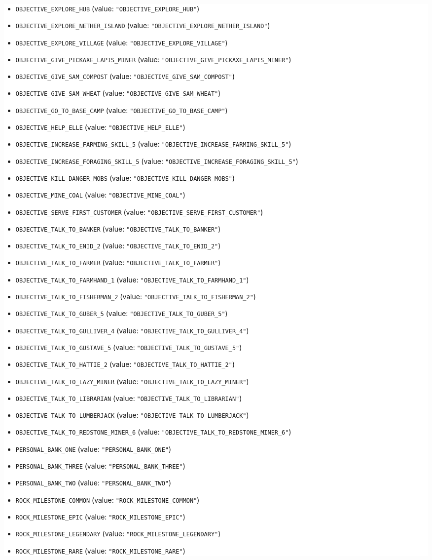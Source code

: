 * `OBJECTIVE_EXPLORE_HUB` (value: `"OBJECTIVE_EXPLORE_HUB"`)

* `OBJECTIVE_EXPLORE_NETHER_ISLAND` (value: `"OBJECTIVE_EXPLORE_NETHER_ISLAND"`)

* `OBJECTIVE_EXPLORE_VILLAGE` (value: `"OBJECTIVE_EXPLORE_VILLAGE"`)

* `OBJECTIVE_GIVE_PICKAXE_LAPIS_MINER` (value: `"OBJECTIVE_GIVE_PICKAXE_LAPIS_MINER"`)

* `OBJECTIVE_GIVE_SAM_COMPOST` (value: `"OBJECTIVE_GIVE_SAM_COMPOST"`)

* `OBJECTIVE_GIVE_SAM_WHEAT` (value: `"OBJECTIVE_GIVE_SAM_WHEAT"`)

* `OBJECTIVE_GO_TO_BASE_CAMP` (value: `"OBJECTIVE_GO_TO_BASE_CAMP"`)

* `OBJECTIVE_HELP_ELLE` (value: `"OBJECTIVE_HELP_ELLE"`)

* `OBJECTIVE_INCREASE_FARMING_SKILL_5` (value: `"OBJECTIVE_INCREASE_FARMING_SKILL_5"`)

* `OBJECTIVE_INCREASE_FORAGING_SKILL_5` (value: `"OBJECTIVE_INCREASE_FORAGING_SKILL_5"`)

* `OBJECTIVE_KILL_DANGER_MOBS` (value: `"OBJECTIVE_KILL_DANGER_MOBS"`)

* `OBJECTIVE_MINE_COAL` (value: `"OBJECTIVE_MINE_COAL"`)

* `OBJECTIVE_SERVE_FIRST_CUSTOMER` (value: `"OBJECTIVE_SERVE_FIRST_CUSTOMER"`)

* `OBJECTIVE_TALK_TO_BANKER` (value: `"OBJECTIVE_TALK_TO_BANKER"`)

* `OBJECTIVE_TALK_TO_ENID_2` (value: `"OBJECTIVE_TALK_TO_ENID_2"`)

* `OBJECTIVE_TALK_TO_FARMER` (value: `"OBJECTIVE_TALK_TO_FARMER"`)

* `OBJECTIVE_TALK_TO_FARMHAND_1` (value: `"OBJECTIVE_TALK_TO_FARMHAND_1"`)

* `OBJECTIVE_TALK_TO_FISHERMAN_2` (value: `"OBJECTIVE_TALK_TO_FISHERMAN_2"`)

* `OBJECTIVE_TALK_TO_GUBER_5` (value: `"OBJECTIVE_TALK_TO_GUBER_5"`)

* `OBJECTIVE_TALK_TO_GULLIVER_4` (value: `"OBJECTIVE_TALK_TO_GULLIVER_4"`)

* `OBJECTIVE_TALK_TO_GUSTAVE_5` (value: `"OBJECTIVE_TALK_TO_GUSTAVE_5"`)

* `OBJECTIVE_TALK_TO_HATTIE_2` (value: `"OBJECTIVE_TALK_TO_HATTIE_2"`)

* `OBJECTIVE_TALK_TO_LAZY_MINER` (value: `"OBJECTIVE_TALK_TO_LAZY_MINER"`)

* `OBJECTIVE_TALK_TO_LIBRARIAN` (value: `"OBJECTIVE_TALK_TO_LIBRARIAN"`)

* `OBJECTIVE_TALK_TO_LUMBERJACK` (value: `"OBJECTIVE_TALK_TO_LUMBERJACK"`)

* `OBJECTIVE_TALK_TO_REDSTONE_MINER_6` (value: `"OBJECTIVE_TALK_TO_REDSTONE_MINER_6"`)

* `PERSONAL_BANK_ONE` (value: `"PERSONAL_BANK_ONE"`)

* `PERSONAL_BANK_THREE` (value: `"PERSONAL_BANK_THREE"`)

* `PERSONAL_BANK_TWO` (value: `"PERSONAL_BANK_TWO"`)

* `ROCK_MILESTONE_COMMON` (value: `"ROCK_MILESTONE_COMMON"`)

* `ROCK_MILESTONE_EPIC` (value: `"ROCK_MILESTONE_EPIC"`)

* `ROCK_MILESTONE_LEGENDARY` (value: `"ROCK_MILESTONE_LEGENDARY"`)

* `ROCK_MILESTONE_RARE` (value: `"ROCK_MILESTONE_RARE"`)

